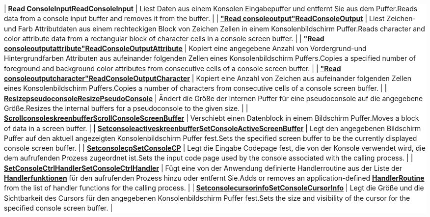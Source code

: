 |               [<span data-ttu-id="8257f-186">**Read ConsoleInput**</span><span class="sxs-lookup"><span data-stu-id="8257f-186">**ReadConsoleInput**</span></span>](readconsoleinput.md)               |                                   <span data-ttu-id="8257f-187">Liest Daten aus einem Konsolen Eingabepuffer und entfernt Sie aus dem Puffer.</span><span class="sxs-lookup"><span data-stu-id="8257f-187">Reads data from a console input buffer and removes it from the buffer.</span></span>                                   |
|              [<span data-ttu-id="8257f-188">**"Read consoleoutput"**</span><span class="sxs-lookup"><span data-stu-id="8257f-188">**ReadConsoleOutput**</span></span>](readconsoleoutput.md)              |              <span data-ttu-id="8257f-189">Liest Zeichen-und Farb Attributdaten aus einem rechteckigen Block von Zeichen Zellen in einem Konsolenbildschirm Puffer.</span><span class="sxs-lookup"><span data-stu-id="8257f-189">Reads character and color attribute data from a rectangular block of character cells in a console screen buffer.</span></span>              |
|     [<span data-ttu-id="8257f-190">**"Read consoleoutputattribute"**</span><span class="sxs-lookup"><span data-stu-id="8257f-190">**ReadConsoleOutputAttribute**</span></span>](readconsoleoutputattribute.md)     |         <span data-ttu-id="8257f-191">Kopiert eine angegebene Anzahl von Vordergrund-und Hintergrundfarben Attributen aus aufeinander folgenden Zellen eines Konsolenbildschirm Puffers.</span><span class="sxs-lookup"><span data-stu-id="8257f-191">Copies a specified number of foreground and background color attributes from consecutive cells of a console screen buffer.</span></span>         |
|     [<span data-ttu-id="8257f-192">**"Read consoleoutputcharacter"**</span><span class="sxs-lookup"><span data-stu-id="8257f-192">**ReadConsoleOutputCharacter**</span></span>](readconsoleoutputcharacter.md)     |                              <span data-ttu-id="8257f-193">Kopiert eine Anzahl von Zeichen aus aufeinander folgenden Zellen eines Konsolenbildschirm Puffers.</span><span class="sxs-lookup"><span data-stu-id="8257f-193">Copies a number of characters from consecutive cells of a console screen buffer.</span></span>                              |
|      [<span data-ttu-id="8257f-194">**Resizepseudoconsole**</span><span class="sxs-lookup"><span data-stu-id="8257f-194">**ResizePseudoConsole**</span></span>](resizepseudoconsole.md)      |                                                      <span data-ttu-id="8257f-195">Ändert die Größe der internen Puffer für eine pseudoconsole auf die angegebene Größe.</span><span class="sxs-lookup"><span data-stu-id="8257f-195">Resizes the internal buffers for a pseudoconsole to the given size.</span></span>                                                     |
|      [<span data-ttu-id="8257f-196">**Scrollconsoleskreenbuffer**</span><span class="sxs-lookup"><span data-stu-id="8257f-196">**ScrollConsoleScreenBuffer**</span></span>](scrollconsolescreenbuffer.md)      |                                                 <span data-ttu-id="8257f-197">Verschiebt einen Datenblock in einem Bildschirm Puffer.</span><span class="sxs-lookup"><span data-stu-id="8257f-197">Moves a block of data in a screen buffer.</span></span>                                                  |
|   [<span data-ttu-id="8257f-198">**Setconsoleactiveskreenbuffer**</span><span class="sxs-lookup"><span data-stu-id="8257f-198">**SetConsoleActiveScreenBuffer**</span></span>](setconsoleactivescreenbuffer.md)   |                           <span data-ttu-id="8257f-199">Legt den angegebenen Bildschirm Puffer auf den aktuell angezeigten Konsolenbildschirm Puffer fest.</span><span class="sxs-lookup"><span data-stu-id="8257f-199">Sets the specified screen buffer to be the currently displayed console screen buffer.</span></span>                            |
|                   [<span data-ttu-id="8257f-200">**Setconsolecp**</span><span class="sxs-lookup"><span data-stu-id="8257f-200">**SetConsoleCP**</span></span>](setconsolecp.md)                   |                             <span data-ttu-id="8257f-201">Legt die Eingabe Codepage fest, die von der Konsole verwendet wird, die dem aufrufenden Prozess zugeordnet ist.</span><span class="sxs-lookup"><span data-stu-id="8257f-201">Sets the input code page used by the console associated with the calling process.</span></span>                              |
|          [<span data-ttu-id="8257f-202">**SetConsoleCtrlHandler**</span><span class="sxs-lookup"><span data-stu-id="8257f-202">**SetConsoleCtrlHandler**</span></span>](setconsolectrlhandler.md)          | <span data-ttu-id="8257f-203">Fügt eine von der Anwendung definierte Handlerroutine aus der Liste der [**Handlerfunktionen**](handlerroutine.md) für den aufrufenden Prozess hinzu oder entfernt Sie.</span><span class="sxs-lookup"><span data-stu-id="8257f-203">Adds or removes an application-defined [**HandlerRoutine**](handlerroutine.md) from the list of handler functions for the calling process.</span></span> |
|           [<span data-ttu-id="8257f-204">**Setconsolecursorinfo**</span><span class="sxs-lookup"><span data-stu-id="8257f-204">**SetConsoleCursorInfo**</span></span>](setconsolecursorinfo.md)           |                            <span data-ttu-id="8257f-205">Legt die Größe und die Sichtbarkeit des Cursors für den angegebenen Konsolenbildschirm Puffer fest.</span><span class="sxs-lookup"><span data-stu-id="8257f-205">Sets the size and visibility of the cursor for the specified console screen buffer.</span></span>                             |